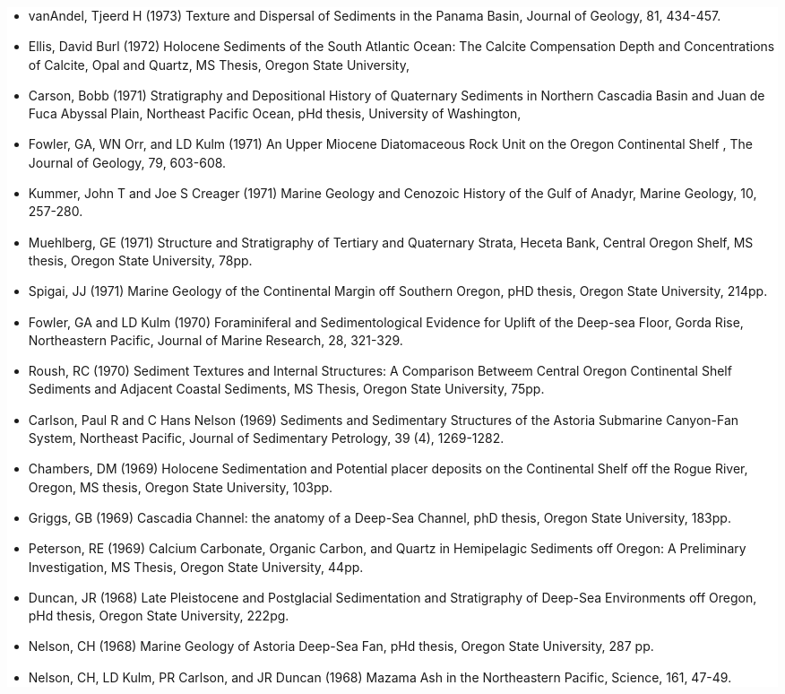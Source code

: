 
- vanAndel, Tjeerd H (1973) Texture and Dispersal of Sediments in the Panama Basin, Journal of Geology, 81, 434-457.


- Ellis, David Burl (1972) Holocene Sediments of the South Atlantic Ocean:  The Calcite Compensation Depth and Concentrations of Calcite, Opal and Quartz, MS Thesis, Oregon State University,


- Carson, Bobb (1971) Stratigraphy and Depositional History of Quaternary Sediments in Northern Cascadia Basin and Juan de Fuca Abyssal Plain, Northeast Pacific Ocean, pHd thesis, University of Washington,


- Fowler, GA, WN Orr, and LD Kulm (1971) An Upper Miocene Diatomaceous Rock Unit on the Oregon Continental Shelf , The Journal of Geology, 79, 603-608.


- Kummer, John T and Joe S Creager (1971) Marine Geology and Cenozoic History of the Gulf of Anadyr, Marine Geology, 10, 257-280.


- Muehlberg, GE (1971) Structure and Stratigraphy of Tertiary and Quaternary Strata, Heceta Bank, Central Oregon Shelf, MS thesis, Oregon State University, 78pp.


- Spigai, JJ (1971) Marine Geology of the Continental Margin off Southern Oregon, pHD thesis, Oregon State University, 214pp.


- Fowler, GA and LD Kulm (1970) Foraminiferal and Sedimentological Evidence for Uplift of the Deep-sea Floor, Gorda Rise, Northeastern Pacific, Journal of Marine Research, 28, 321-329.


- Roush, RC (1970) Sediment Textures and Internal Structures:  A Comparison Betweem Central Oregon Continental Shelf Sediments and Adjacent Coastal Sediments, MS Thesis, Oregon State University, 75pp.


- Carlson, Paul R and C Hans Nelson (1969) Sediments and Sedimentary Structures of the Astoria Submarine Canyon-Fan System, Northeast Pacific, Journal of Sedimentary Petrology, 39 (4), 1269-1282.


- Chambers, DM (1969) Holocene Sedimentation and Potential placer deposits on the Continental Shelf off the Rogue River, Oregon, MS thesis, Oregon State University, 103pp.


- Griggs, GB (1969) Cascadia Channel: the anatomy of a Deep-Sea Channel, phD thesis, Oregon State University, 183pp.


- Peterson, RE (1969) Calcium Carbonate, Organic Carbon, and Quartz in Hemipelagic Sediments off Oregon:  A Preliminary Investigation, MS Thesis, Oregon State University, 44pp.


- Duncan, JR (1968) Late Pleistocene and Postglacial Sedimentation and Stratigraphy of Deep-Sea Environments off Oregon, pHd thesis, Oregon State University, 222pg.


- Nelson, CH (1968) Marine Geology of Astoria Deep-Sea Fan, pHd thesis, Oregon State University, 287 pp.


- Nelson, CH, LD Kulm, PR Carlson, and JR Duncan (1968) Mazama Ash in the Northeastern Pacific, Science, 161, 47-49.
